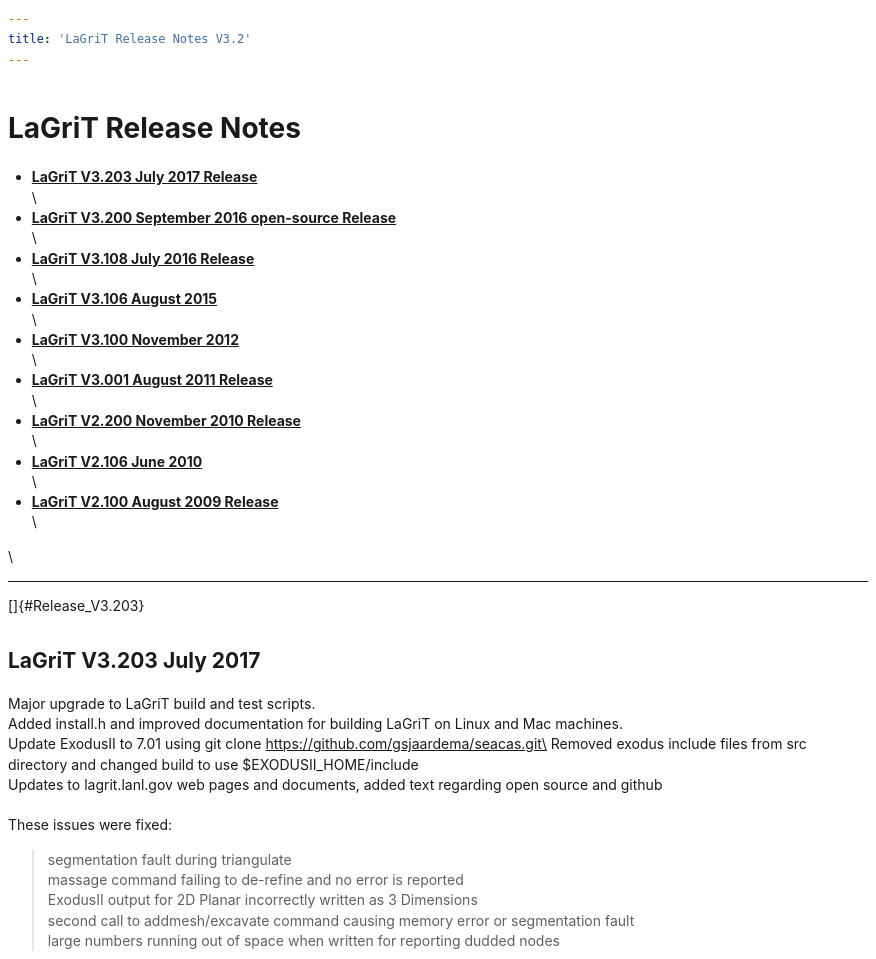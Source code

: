 ```yaml
---
title: 'LaGriT Release Notes V3.2'
---
```


LaGriT Release Notes
====================

-   [**LaGriT V3.203 July 2017 Release**](#Release_V3.203)\
    \
-   [**LaGriT V3.200 September 2016 open-source
    Release**](#Release_V3.200)\
    \
-   [**LaGriT V3.108 July 2016 Release**](#Release_V3.108)\
    \
-   [**LaGriT V3.106 August 2015**](#Release_V3.106)\
    \
-   [**LaGriT V3.100 November 2012**](#Release_V3.100)\
    \
-   [**LaGriT V3.001 August 2011 Release**](#Release_V3.001)\
    \
-   [**LaGriT V2.200 November 2010 Release**](#Release_V2.200)\
    \
-   [**LaGriT V2.106 June 2010**](#Release_V2.106)\
    \
-   [**LaGriT V2.100 August 2009 Release**](#Release_V2.100)\
    \

\

------------------------------------------------------------------------

[]{#Release_V3.203}

LaGriT V3.203 July 2017
-----------------------

Major upgrade to LaGriT build and test scripts.\
Added install.h and improved documentation for building LaGriT on Linux
and Mac machines.\
Update ExodusII to 7.01 using git clone
https://github.com/gsjaardema/seacas.git\
Removed exodus include files from src directory and changed build to use
\$EXODUSII\_HOME/include\
Updates to lagrit.lanl.gov web pages and documents, added text regarding
open source and github\
\
These issues were fixed:

> segmentation fault during triangulate\
> massage command failing to de-refine and no error is reported\
> ExodusII output for 2D Planar incorrectly written as 3 Dimensions\
> second call to addmesh/excavate command causing memory error or
> segmentation fault\
> large numbers running out of space when written for reporting dudded
> nodes
